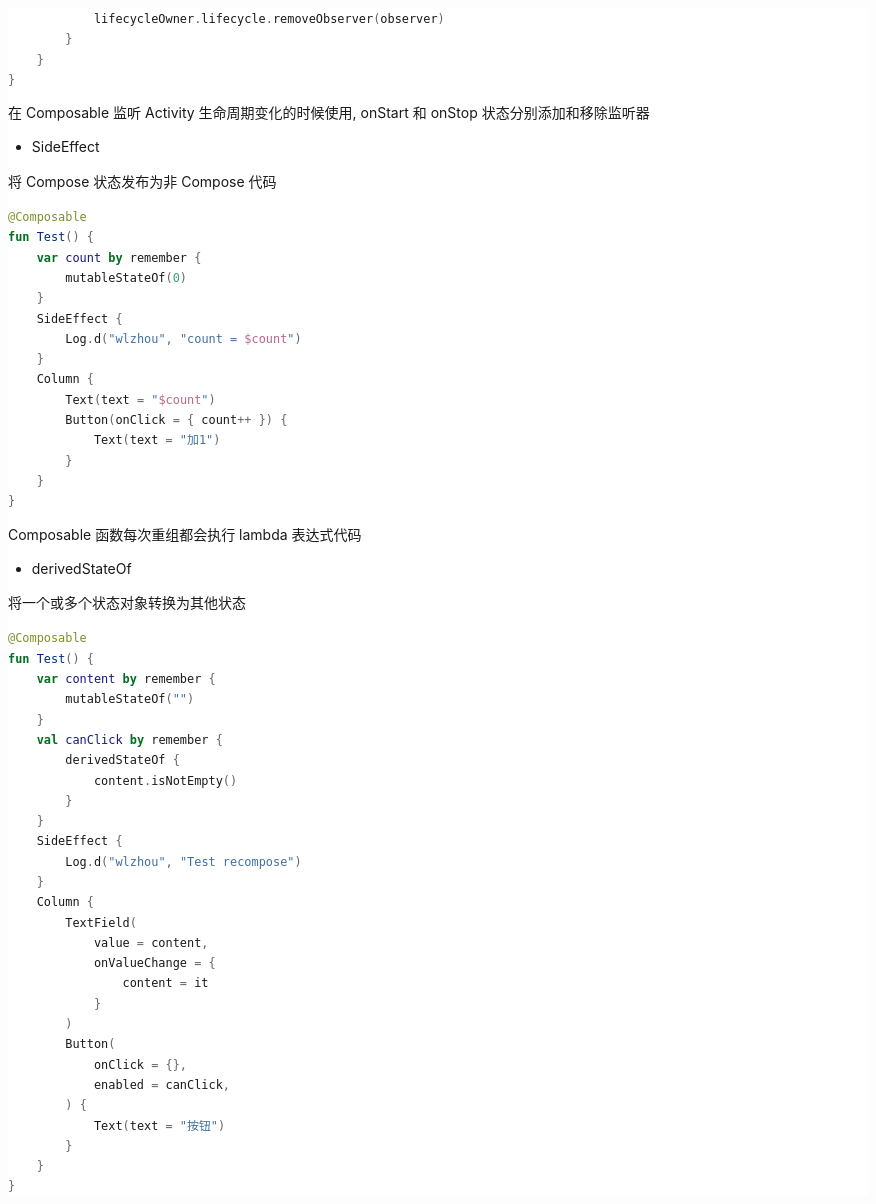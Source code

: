 ```kotlin
            lifecycleOwner.lifecycle.removeObserver(observer)
        }
    }
}
```

在 Composable 监听 Activity 生命周期变化的时候使用, onStart 和 onStop 状态分别添加和移除监听器

+ SideEffect

将 Compose 状态发布为非 Compose 代码

```kotlin
@Composable
fun Test() {
    var count by remember {
        mutableStateOf(0)
    }
    SideEffect {
        Log.d("wlzhou", "count = $count")
    }
    Column {
        Text(text = "$count")
        Button(onClick = { count++ }) {
            Text(text = "加1")
        }
    }
}
```

Composable 函数每次重组都会执行 lambda 表达式代码

+ derivedStateOf

将一个或多个状态对象转换为其他状态

```kotlin
@Composable
fun Test() {
    var content by remember {
        mutableStateOf("")
    }
    val canClick by remember {
        derivedStateOf {
            content.isNotEmpty()
        }
    }
    SideEffect {
        Log.d("wlzhou", "Test recompose")
    }
    Column {
        TextField(
            value = content,
            onValueChange = {
                content = it
            }
        )
        Button(
            onClick = {},
            enabled = canClick,
        ) {
            Text(text = "按钮")
        }
    }
}
```
